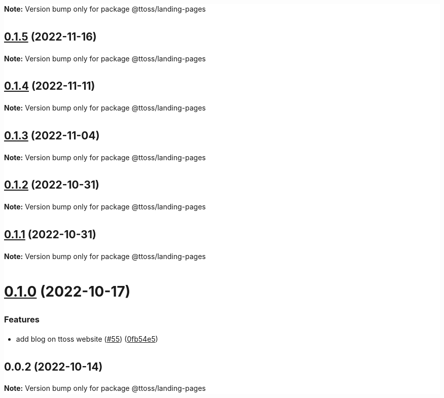 **Note:** Version bump only for package @ttoss/landing-pages

## [0.1.5](https://github.com/ttoss/ttoss/compare/@ttoss/landing-pages@0.1.4...@ttoss/landing-pages@0.1.5) (2022-11-16)

**Note:** Version bump only for package @ttoss/landing-pages

## [0.1.4](https://github.com/ttoss/ttoss/compare/@ttoss/landing-pages@0.1.3...@ttoss/landing-pages@0.1.4) (2022-11-11)

**Note:** Version bump only for package @ttoss/landing-pages

## [0.1.3](https://github.com/ttoss/ttoss/compare/@ttoss/landing-pages@0.1.2...@ttoss/landing-pages@0.1.3) (2022-11-04)

**Note:** Version bump only for package @ttoss/landing-pages

## [0.1.2](https://github.com/ttoss/ttoss/compare/@ttoss/landing-pages@0.1.1...@ttoss/landing-pages@0.1.2) (2022-10-31)

**Note:** Version bump only for package @ttoss/landing-pages

## [0.1.1](https://github.com/ttoss/ttoss/compare/@ttoss/landing-pages@0.1.0...@ttoss/landing-pages@0.1.1) (2022-10-31)

**Note:** Version bump only for package @ttoss/landing-pages

# [0.1.0](https://github.com/ttoss/ttoss/compare/@ttoss/landing-pages@0.0.2...@ttoss/landing-pages@0.1.0) (2022-10-17)

### Features

- add blog on ttoss website ([#55](https://github.com/ttoss/ttoss/issues/55)) ([0fb54e5](https://github.com/ttoss/ttoss/commit/0fb54e53714309da6691eb8f200dc7d560b9b69e))

## 0.0.2 (2022-10-14)

**Note:** Version bump only for package @ttoss/landing-pages
